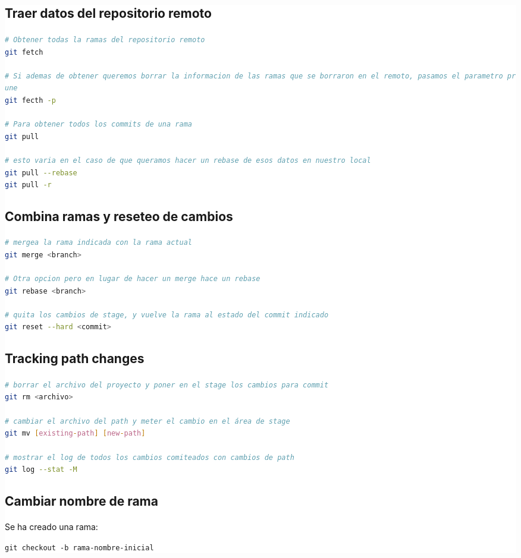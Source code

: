 ## Traer datos del repositorio remoto

```bash
# Obtener todas la ramas del repositorio remoto
git fetch

# Si ademas de obtener queremos borrar la informacion de las ramas que se borraron en el remoto, pasamos el parametro prune
git fecth -p

# Para obtener todos los commits de una rama
git pull

# esto varia en el caso de que queramos hacer un rebase de esos datos en nuestro local
git pull --rebase
git pull -r
```

## Combina ramas y reseteo de cambios

```bash
# mergea la rama indicada con la rama actual
git merge <branch>

# Otra opcion pero en lugar de hacer un merge hace un rebase
git rebase <branch>

# quita los cambios de stage, y vuelve la rama al estado del commit indicado
git reset --hard <commit>
```

## Tracking path changes

```bash
# borrar el archivo del proyecto y poner en el stage los cambios para commit
git rm <archivo>

# cambiar el archivo del path y meter el cambio en el área de stage
git mv [existing-path] [new-path]

# mostrar el log de todos los cambios comiteados con cambios de path
git log --stat -M

```

## Cambiar nombre de rama

Se ha creado una rama:

```shell
git checkout -b rama-nombre-inicial
```
